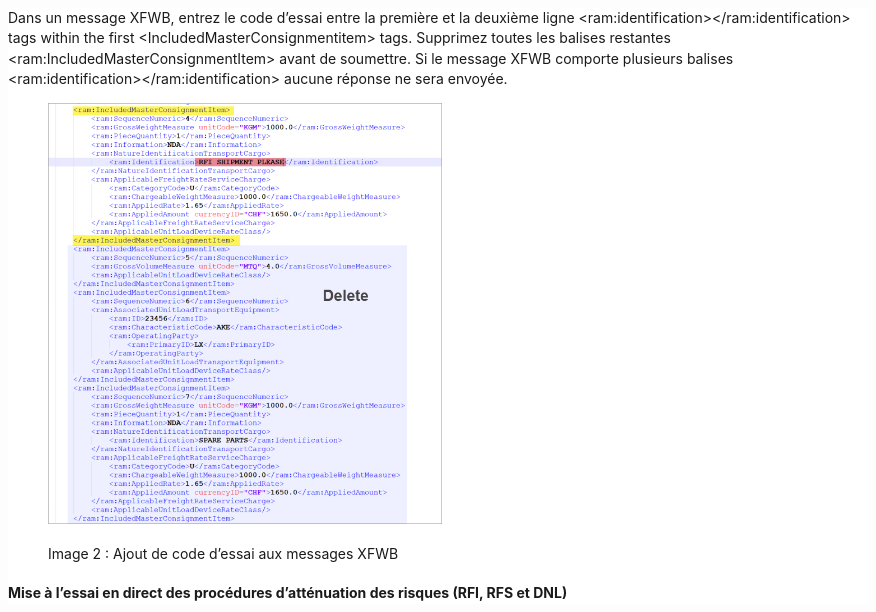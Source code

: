 Dans un message XFWB, entrez le code d’essai entre la première et la deuxième ligne \<ram:identification\>\</ram:identification\> tags within the first \<IncludedMasterConsignmentitem\> tags. Supprimez toutes les balises restantes \<ram:IncludedMasterConsignmentItem\> avant de soumettre. Si le message XFWB comporte plusieurs balises \<ram:identification\>\</ram:identification\> aucune réponse ne sera envoyée.

<figure>
<img src="images/media/image3.png" style="width:4.1057in;height:4.38604in" />
<figcaption><p>Image 2 : Ajout de code d’essai aux messages XFWB</p></figcaption>
</figure>

#### Mise à l’essai en direct des procédures d’atténuation des risques (RFI, RFS et DNL)
